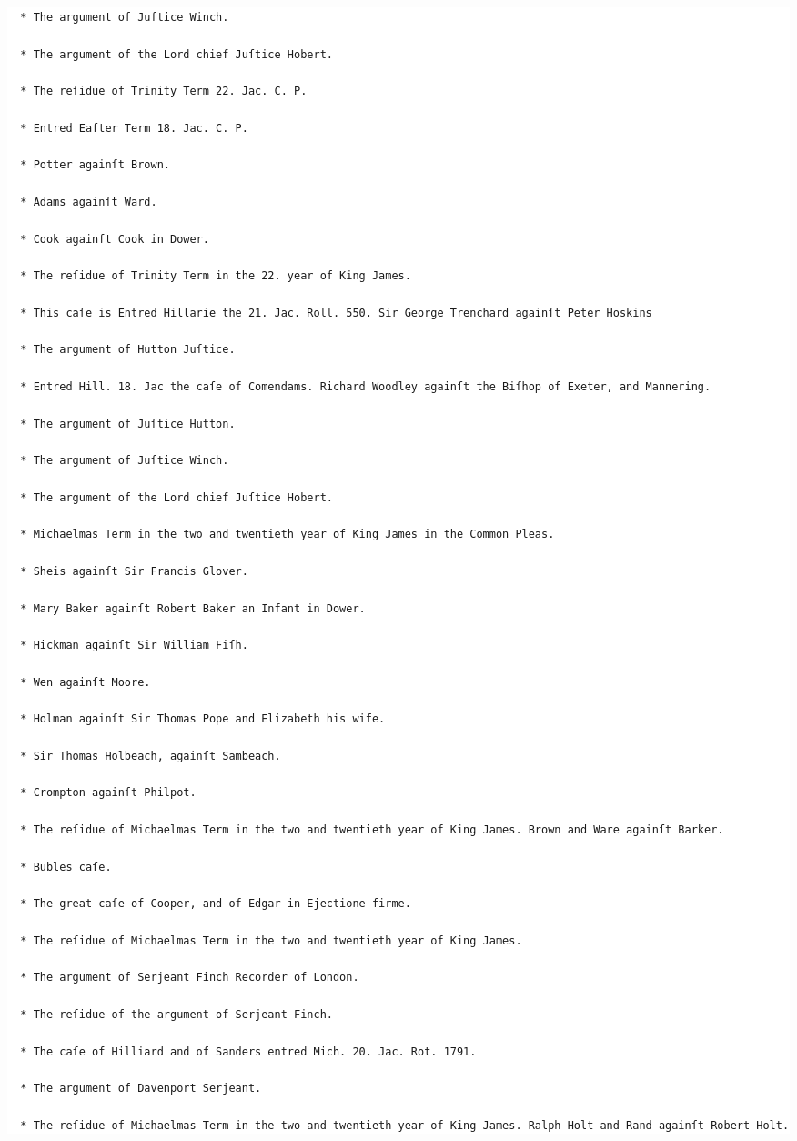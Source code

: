       * The argument of Juſtice Winch.

      * The argument of the Lord chief Juſtice Hobert.

      * The reſidue of Trinity Term 22. Jac. C. P.

      * Entred Eaſter Term 18. Jac. C. P.

      * Potter againſt Brown.

      * Adams againſt Ward.

      * Cook againſt Cook in Dower.

      * The reſidue of Trinity Term in the 22. year of King James.

      * This caſe is Entred Hillarie the 21. Jac. Roll. 550. Sir George Trenchard againſt Peter Hoskins

      * The argument of Hutton Juſtice.

      * Entred Hill. 18. Jac the caſe of Comendams. Richard Woodley againſt the Biſhop of Exeter, and Mannering.

      * The argument of Juſtice Hutton.

      * The argument of Juſtice Winch.

      * The argument of the Lord chief Juſtice Hobert.

      * Michaelmas Term in the two and twentieth year of King James in the Common Pleas.

      * Sheis againſt Sir Francis Glover.

      * Mary Baker againſt Robert Baker an Infant in Dower.

      * Hickman againſt Sir William Fiſh.

      * Wen againſt Moore.

      * Holman againſt Sir Thomas Pope and Elizabeth his wife.

      * Sir Thomas Holbeach, againſt Sambeach.

      * Crompton againſt Philpot.

      * The reſidue of Michaelmas Term in the two and twentieth year of King James. Brown and Ware againſt Barker.

      * Bubles caſe.

      * The great caſe of Cooper, and of Edgar in Ejectione firme.

      * The reſidue of Michaelmas Term in the two and twentieth year of King James.

      * The argument of Serjeant Finch Recorder of London.

      * The reſidue of the argument of Serjeant Finch.

      * The caſe of Hilliard and of Sanders entred Mich. 20. Jac. Rot. 1791.

      * The argument of Davenport Serjeant.

      * The reſidue of Michaelmas Term in the two and twentieth year of King James. Ralph Holt and Rand againſt Robert Holt.
